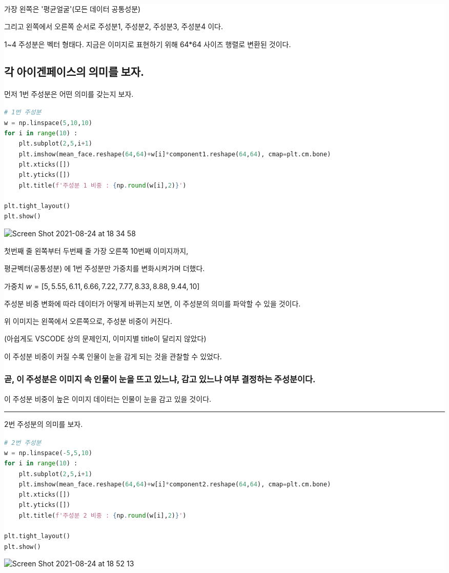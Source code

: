 가장 왼쪽은 '평균얼굴'(모든 데이터 공통성분)

그리고 왼쪽에서 오른쪽 순서로 주성분1, 주성분2, 주성분3, 주성분4 이다. 

1~4 주성분은 벡터 형태다. 지금은 이미지로 표현하기 위해 64*64 사이즈 행렬로 변환된 것이다. 

## 각 아이겐페이스의 의미를 보자. 

먼저 1번 주성분은 어떤 의미를 갖는지 보자. 

```python
# 1번 주성분
w = np.linspace(5,10,10)
for i in range(10) : 
    plt.subplot(2,5,i+1)
    plt.imshow(mean_face.reshape(64,64)+w[i]*component1.reshape(64,64), cmap=plt.cm.bone)
    plt.xticks([])
    plt.yticks([])
    plt.title(f'주성분 1 비중 : {np.round(w[i],2)}')

plt.tight_layout()
plt.show()
```
<img width="606" alt="Screen Shot 2021-08-24 at 18 34 58" src="https://user-images.githubusercontent.com/83487073/130593832-68246aec-0c65-448e-85d2-7c9bf2c935f8.png">

첫번째 줄 왼쪽부터 두번째 줄 가장 오른쪽 10번째 이미지까지, 

평균벡터(공통성분) 에 1번 주성분만 가중치를 변화시켜가며 더했다. 

가중치 $w = [5,5.55, 6.11, 6.66, 7.22, 7.77, 8.33, 8.88, 9.44, 10]$

주성분 비중 변화에 따라 데이터가 어떻게 바뀌는지 보면, 이 주성분의 의미를 파악할 수 있을 것이다. 

위 이미지는 왼쪽에서 오른쪽으로, 주성분 비중이 커진다. 

(아쉽게도 VSCODE 상의 문제인지, 이미지별 title이 달리지 않았다)

이 주성분 비중이 커질 수록 인물이 눈을 감게 되는 것을 관찰할 수 있었다. 

### 곧, 이 주성분은 이미지 속 인물이 눈을 뜨고 있느냐, 감고 있느냐 여부 결정하는 주성분이다. 

이 주성분 비중이 높은 이미지 데이터는 인물이 눈을 감고 있을 것이다. 

---

2번 주성분의 의미를 보자. 

```python
# 2번 주성분
w = np.linspace(-5,5,10)
for i in range(10) : 
    plt.subplot(2,5,i+1)
    plt.imshow(mean_face.reshape(64,64)+w[i]*component2.reshape(64,64), cmap=plt.cm.bone)
    plt.xticks([])
    plt.yticks([])
    plt.title(f'주성분 2 비중 : {np.round(w[i],2)}')

plt.tight_layout()
plt.show()
```
<img width="606" alt="Screen Shot 2021-08-24 at 18 52 13" src="https://user-images.githubusercontent.com/83487073/130596408-876da149-dfcc-4222-a1b5-4169b5f09fb7.png">
